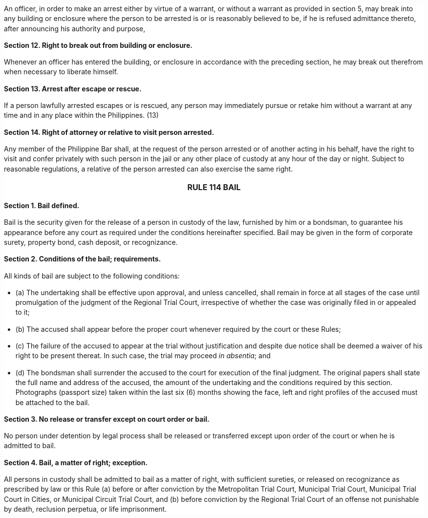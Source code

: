 An officer, in order to make an arrest either by virtue of a warrant, or without a warrant as provided in section 5, may break into any building or enclosure where the person to be arrested is or is reasonably believed to be, if he is refused admittance thereto, after announcing his authority and purpose,

**Section 12. Right to break out from building or enclosure.**

Whenever an officer has entered the building, or enclosure in accordance with the preceding section, he may break out therefrom when necessary to liberate himself.

**Section 13. Arrest after escape or rescue.**

 If a person lawfully arrested escapes or is rescued, any person may immediately pursue or retake him without a warrant at any time and in any place within the Philippines. (13)

**Section 14. Right of attorney or relative to visit person arrested.**

 Any member of the Philippine Bar shall, at the request of the person arrested or of another acting in his behalf, have the right to visit and confer privately with such person in the jail or any other place of custody at any hour of the day or night. Subject to reasonable regulations, a relative of the person arrested can also exercise the same right.

<p style="text-align:center; font-size: 16px; font-weight: bold;">RULE 114 BAIL </p>

**Section 1. Bail defined.**

Bail is the security given for the release of a person in custody of the law, furnished by him or a bondsman, to guarantee his appearance before any court as required under the conditions hereinafter specified. Bail may be given in the form of corporate surety, property bond, cash deposit, or recognizance.

**Section 2. Conditions of the bail; requirements.**

All kinds of bail are subject to the following conditions:

 - (a) The undertaking shall be effective upon approval, and unless cancelled, shall remain in force at all stages of the case until promulgation of the judgment of the Regional Trial Court, irrespective of whether the case was originally filed in or appealed to it;

 - (b) The accused shall appear before the proper court whenever required by the court or these Rules;

 - (c) The failure of the accused to appear at the trial without justification and despite due notice shall be deemed a waiver of his right to be present thereat. In such case, the trial may proceed *in absentia*; and

 - (d) The bondsman shall surrender the accused to the court for execution of the final judgment. The original papers shall state the full name and address of the accused, the amount of the undertaking and the conditions required by this section. Photographs (passport size) taken within the last six (6) months showing the face, left and right profiles of the accused must be attached to the bail.

**Section 3. No release or transfer except on court order or bail.**

No person under detention by legal process shall be released or transferred except upon order of the court or when he is admitted to bail.

**Section 4. Bail, a matter of right; exception.**

All persons in custody shall be admitted to bail as a matter of right, with sufficient sureties, or released on recognizance as prescribed by law or this Rule (a) before or after conviction by the Metropolitan Trial Court, Municipal Trial Court, Municipal Trial Court in Cities, or Municipal Circuit Trial Court, and (b) before conviction by the Regional Trial Court of an offense not punishable by death, reclusion perpetua, or life imprisonment.
